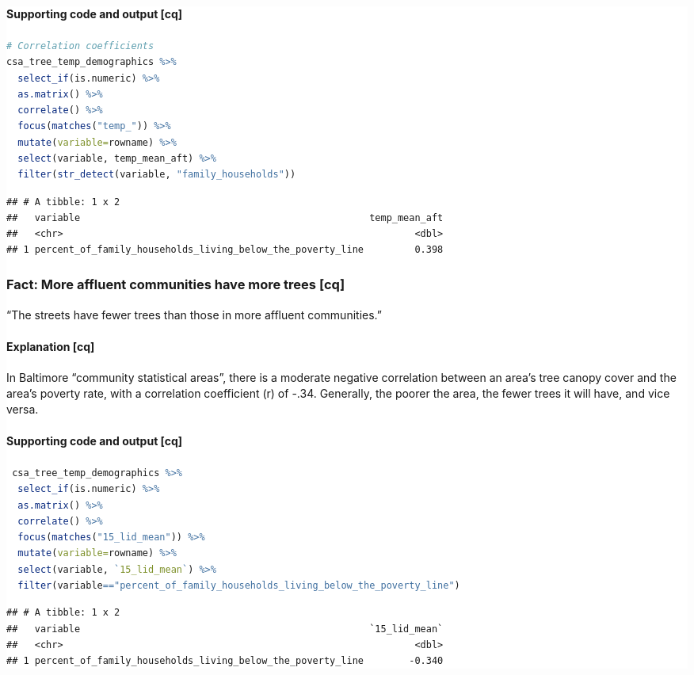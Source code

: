 #### Supporting code and output \[cq\]

``` r
# Correlation coefficients
csa_tree_temp_demographics %>%
  select_if(is.numeric) %>%
  as.matrix() %>%
  correlate() %>%
  focus(matches("temp_")) %>%
  mutate(variable=rowname) %>%
  select(variable, temp_mean_aft) %>%
  filter(str_detect(variable, "family_households"))
```

    ## # A tibble: 1 x 2
    ##   variable                                                   temp_mean_aft
    ##   <chr>                                                              <dbl>
    ## 1 percent_of_family_households_living_below_the_poverty_line         0.398

### Fact: More affluent communities have more trees \[cq\]

“The streets have fewer trees than those in more affluent communities.”

#### Explanation \[cq\]

In Baltimore “community statistical areas”, there is a moderate negative
correlation between an area’s tree canopy cover and the area’s poverty
rate, with a correlation coefficient (r) of -.34. Generally, the poorer
the area, the fewer trees it will have, and vice versa.

#### Supporting code and output \[cq\]

``` r
 csa_tree_temp_demographics %>%
  select_if(is.numeric) %>%
  as.matrix() %>%
  correlate() %>%
  focus(matches("15_lid_mean")) %>%
  mutate(variable=rowname) %>%
  select(variable, `15_lid_mean`) %>%
  filter(variable=="percent_of_family_households_living_below_the_poverty_line")
```

    ## # A tibble: 1 x 2
    ##   variable                                                   `15_lid_mean`
    ##   <chr>                                                              <dbl>
    ## 1 percent_of_family_households_living_below_the_poverty_line        -0.340
